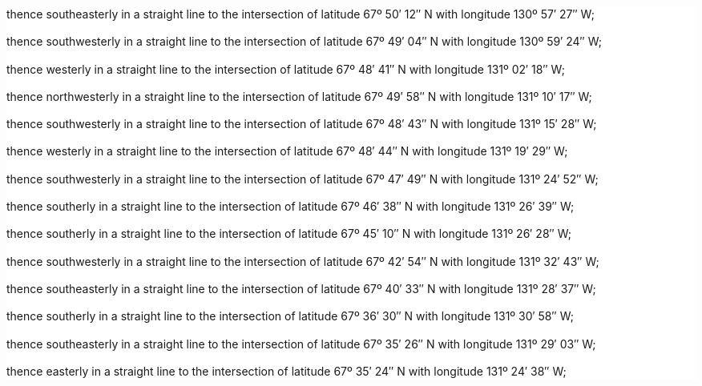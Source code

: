 
thence southeasterly in a straight line to the intersection of latitude 67º 50′ 12″ N with longitude 130º 57′ 27″ W;



thence southwesterly in a straight line to the intersection of latitude 67º 49′ 04″ N with longitude 130º 59′ 24″ W;



thence westerly in a straight line to the intersection of latitude 67º 48′ 41″ N with longitude 131º 02′ 18″ W;



thence northwesterly in a straight line to the intersection of latitude 67º 49′ 58″ N with longitude 131º 10′ 17″ W;



thence southwesterly in a straight line to the intersection of latitude 67º 48′ 43″ N with longitude 131º 15′ 28″ W;



thence westerly in a straight line to the intersection of latitude 67º 48′ 44″ N with longitude 131º 19′ 29″ W;



thence southwesterly in a straight line to the intersection of latitude 67º 47′ 49″ N with longitude 131º 24′ 52″ W;



thence southerly in a straight line to the intersection of latitude 67º 46′ 38″ N with longitude 131º 26′ 39″ W;



thence southerly in a straight line to the intersection of latitude 67º 45′ 10″ N with longitude 131º 26′ 28″ W;



thence southwesterly in a straight line to the intersection of latitude 67º 42′ 54″ N with longitude 131º 32′ 43″ W;



thence southeasterly in a straight line to the intersection of latitude 67º 40′ 33″ N with longitude 131º 28′ 37″ W;



thence southerly in a straight line to the intersection of latitude 67º 36′ 30″ N with longitude 131º 30′ 58″ W;



thence southeasterly in a straight line to the intersection of latitude 67º 35′ 26″ N with longitude 131º 29′ 03″ W;



thence easterly in a straight line to the intersection of latitude 67º 35′ 24″ N with longitude 131º 24′ 38″ W;

